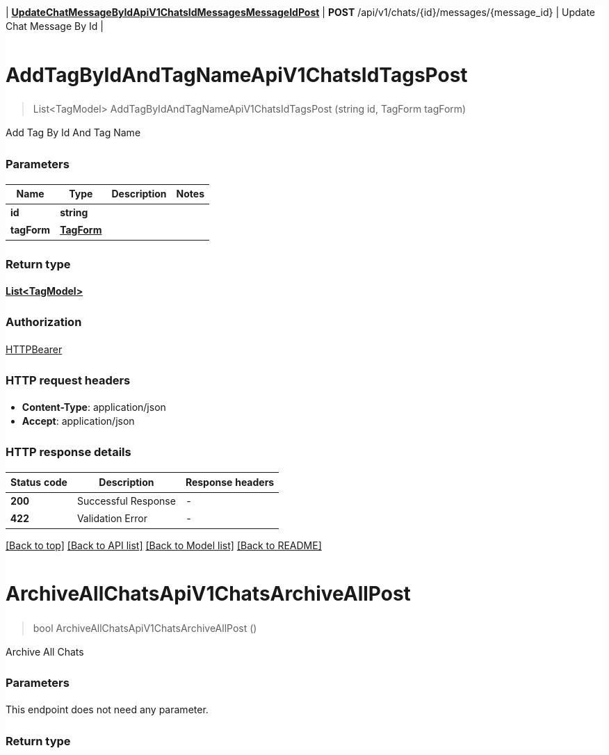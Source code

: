 | [**UpdateChatMessageByIdApiV1ChatsIdMessagesMessageIdPost**](ChatsApi.md#updatechatmessagebyidapiv1chatsidmessagesmessageidpost) | **POST** /api/v1/chats/{id}/messages/{message_id} | Update Chat Message By Id |

<a id="addtagbyidandtagnameapiv1chatsidtagspost"></a>
# **AddTagByIdAndTagNameApiV1ChatsIdTagsPost**
> List&lt;TagModel&gt; AddTagByIdAndTagNameApiV1ChatsIdTagsPost (string id, TagForm tagForm)

Add Tag By Id And Tag Name


### Parameters

| Name | Type | Description | Notes |
|------|------|-------------|-------|
| **id** | **string** |  |  |
| **tagForm** | [**TagForm**](TagForm.md) |  |  |

### Return type

[**List&lt;TagModel&gt;**](TagModel.md)

### Authorization

[HTTPBearer](../README.md#HTTPBearer)

### HTTP request headers

 - **Content-Type**: application/json
 - **Accept**: application/json


### HTTP response details
| Status code | Description | Response headers |
|-------------|-------------|------------------|
| **200** | Successful Response |  -  |
| **422** | Validation Error |  -  |

[[Back to top]](#) [[Back to API list]](../../README.md#documentation-for-api-endpoints) [[Back to Model list]](../../README.md#documentation-for-models) [[Back to README]](../../README.md)

<a id="archiveallchatsapiv1chatsarchiveallpost"></a>
# **ArchiveAllChatsApiV1ChatsArchiveAllPost**
> bool ArchiveAllChatsApiV1ChatsArchiveAllPost ()

Archive All Chats


### Parameters
This endpoint does not need any parameter.
### Return type
